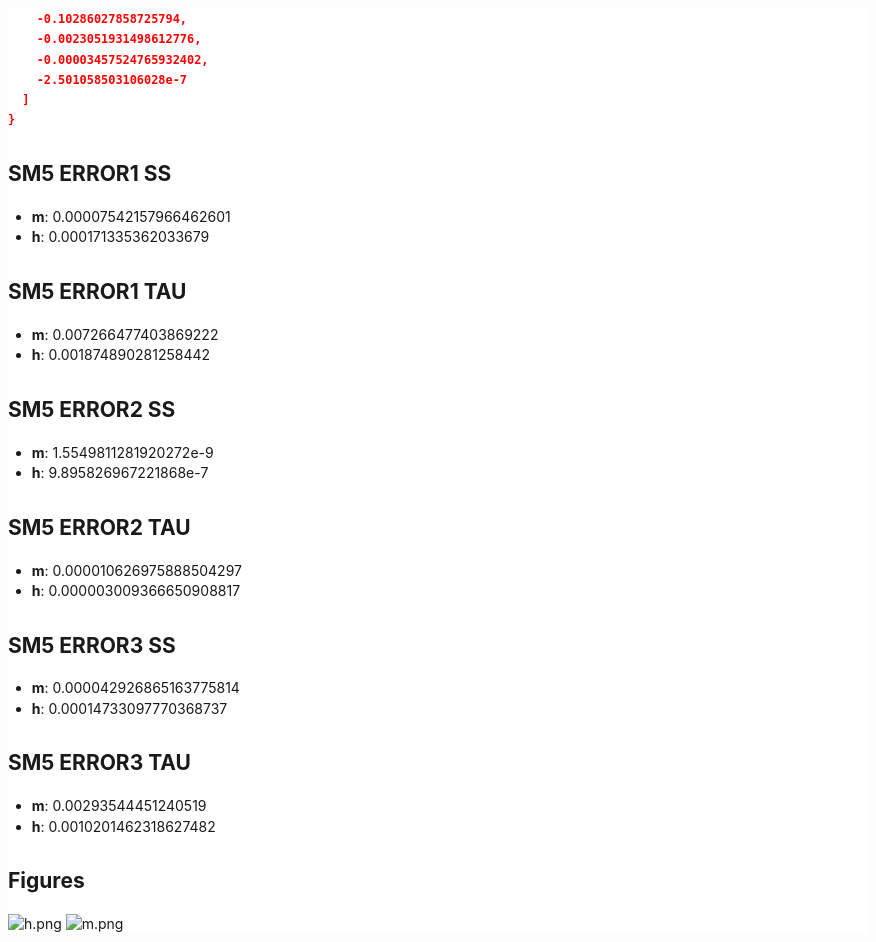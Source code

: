 ```json
    -0.10286027858725794,
    -0.0023051931498612776,
    -0.00003457524765932402,
    -2.501058503106028e-7
  ]
}
```

## SM5 ERROR1 SS

- **m**: 0.00007542157966462601
- **h**: 0.000171335362033679

## SM5 ERROR1 TAU

- **m**: 0.007266477403869222
- **h**: 0.001874890281258442

## SM5 ERROR2 SS

- **m**: 1.5549811281920272e-9
- **h**: 9.895826967221868e-7

## SM5 ERROR2 TAU

- **m**: 0.000010626975888504297
- **h**: 0.000003009366650908817

## SM5 ERROR3 SS

- **m**: 0.000042926865163775814
- **h**: 0.00014733097770368737

## SM5 ERROR3 TAU

- **m**: 0.00293544451240519
- **h**: 0.0010201462318627482

## Figures

![h.png](images/h.png)
![m.png](images/m.png)
